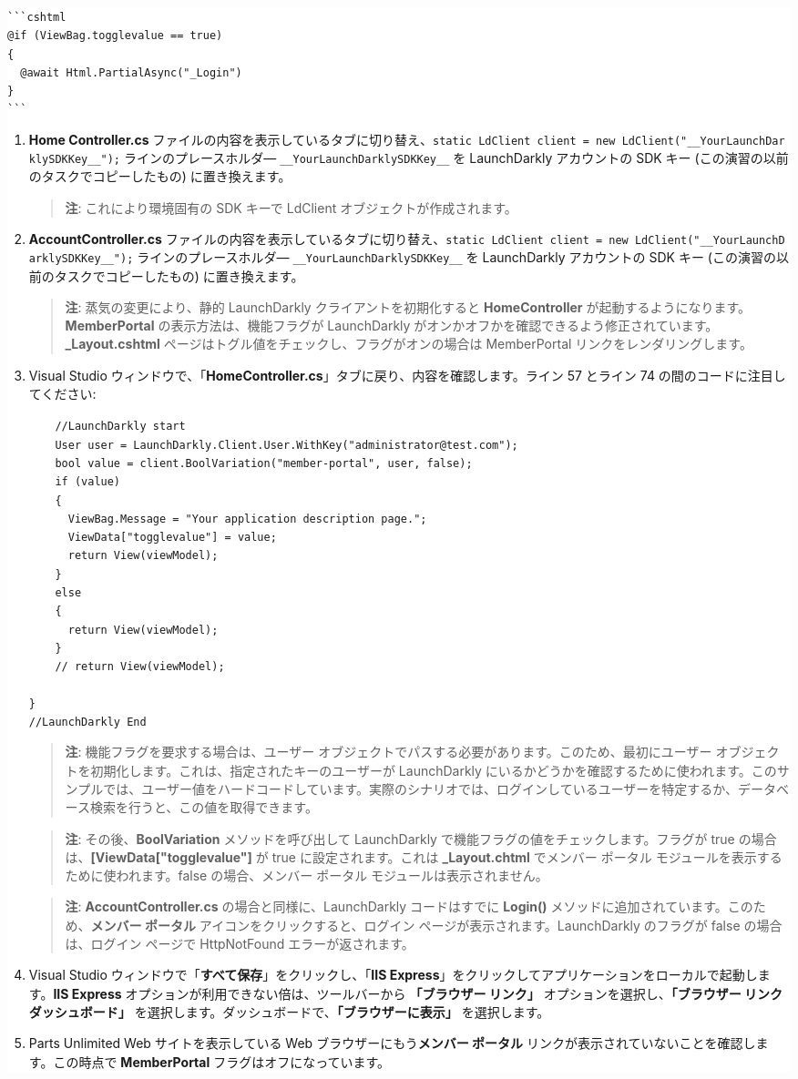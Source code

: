     ```cshtml
    @if (ViewBag.togglevalue == true)
    {
      @await Html.PartialAsync("_Login")
    }
    ```

1.  **Home Controller.cs** ファイルの内容を表示しているタブに切り替え、`static LdClient client = new LdClient("__YourLaunchDarklySDKKey__");` ラインのプレースホルダ― `__YourLaunchDarklySDKKey__` を LaunchDarkly アカウントの SDK キー (この演習の以前のタスクでコピーしたもの) に置き換えます。 

    > **注**: これにより環境固有の SDK キーで LdClient オブジェクトが作成されます。

1.  **AccountController.cs** ファイルの内容を表示しているタブに切り替え、`static LdClient client = new LdClient("__YourLaunchDarklySDKKey__");` ラインのプレースホルダ― `__YourLaunchDarklySDKKey__` を LaunchDarkly アカウントの SDK キー (この演習の以前のタスクでコピーしたもの) に置き換えます。 

    > **注**: 蒸気の変更により、静的 LaunchDarkly クライアントを初期化すると **HomeController** が起動するようになります。**MemberPortal** の表示方法は、機能フラグが LaunchDarkly がオンかオフかを確認できるよう修正されています。**_Layout.cshtml** ページはトグル値をチェックし、フラグがオンの場合は MemberPortal リンクをレンダリングします。 

1.  Visual Studio ウィンドウで、「**HomeController.cs**」タブに戻り、内容を確認します。ライン 57 とライン 74 の間のコードに注目してください:

    ```
        //LaunchDarkly start
        User user = LaunchDarkly.Client.User.WithKey("administrator@test.com");
        bool value = client.BoolVariation("member-portal", user, false);
        if (value)
        {
          ViewBag.Message = "Your application description page.";
          ViewData["togglevalue"] = value;
          return View(viewModel);
        }
        else
        {
          return View(viewModel);
        }
        // return View(viewModel);

    }
    //LaunchDarkly End
    ```

    > **注**: 機能フラグを要求する場合は、ユーザー オブジェクトでパスする必要があります。このため、最初にユーザー オブジェクトを初期化します。これは、指定されたキーのユーザーが LaunchDarkly にいるかどうかを確認するために使われます。このサンプルでは、ユーザー値をハードコードしています。実際のシナリオでは、ログインしているユーザーを特定するか、データベース検索を行うと、この値を取得できます。

    > **注**: その後、**BoolVariation** メソッドを呼び出して LaunchDarkly で機能フラグの値をチェックします。フラグが true の場合は、**[ViewData["togglevalue"]** が true に設定されます。これは **_Layout.chtml** でメンバー ポータル モジュールを表示するために使われます。false の場合、メンバー ポータル モジュールは表示されません。

    > **注**: **AccountController.cs** の場合と同様に、LaunchDarkly コードはすでに **Login()** メソッドに追加されています。このため、**メンバー ポータル** アイコンをクリックすると、ログイン ページが表示されます。LaunchDarkly のフラグが false の場合は、ログイン ページで HttpNotFound エラーが返されます。

1.  Visual Studio ウィンドウで「**すべて保存**」をクリックし、「**IIS Express**」をクリックしてアプリケーションをローカルで起動します。**IIS Express** オプションが利用できない倍は、ツールバーから **「ブラウザー リンク」** オプションを選択し、**「ブラウザー リンク ダッシュボード」** を選択します。ダッシュボードで、**「ブラウザーに表示」** を選択します。 
1.  Parts Unlimited Web サイトを表示している Web ブラウザーにもう**メンバー ポータル** リンクが表示されていないことを確認します。この時点で **MemberPortal** フラグはオフになっています。
